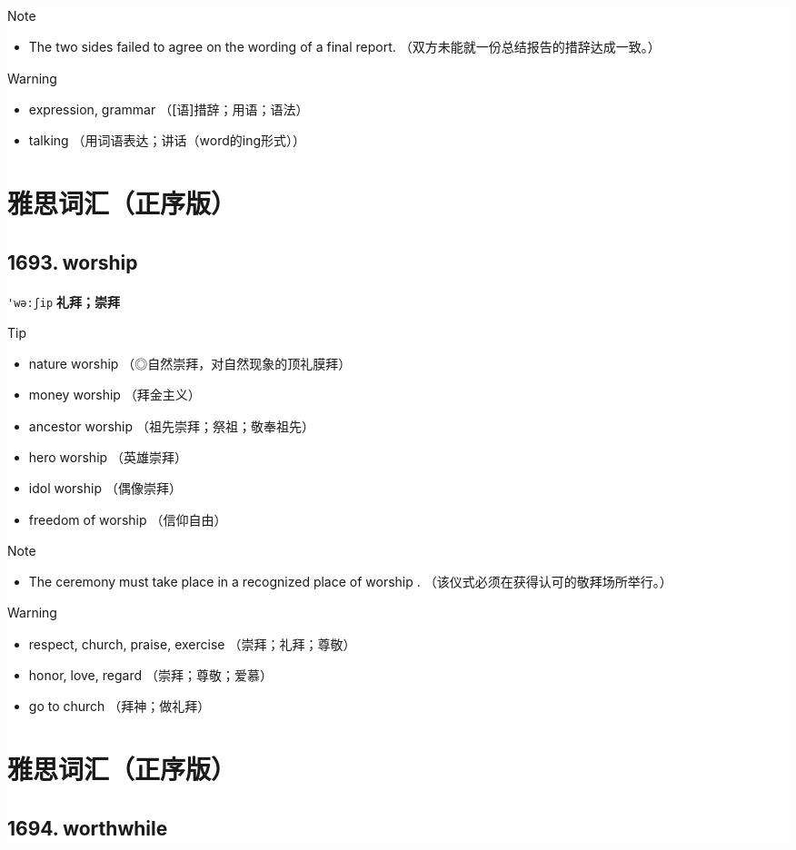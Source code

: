 > [!NOTE]
>
> - The two sides failed to agree on the wording of a final report. （双方未能就一份总结报告的措辞达成一致。）
>

> [!WARNING]
>
> - expression, grammar （[语]措辞；用语；语法）
>
> - talking （用词语表达；讲话（word的ing形式））
>

# 雅思词汇（正序版）

## 1693. worship

`'wə:ʃip`  **礼拜；崇拜**

> [!TIP]
>
> - nature worship （◎自然崇拜，对自然现象的顶礼膜拜）
>
> - money worship （拜金主义）
>
> - ancestor worship （祖先崇拜；祭祖；敬奉祖先）
>
> - hero worship （英雄崇拜）
>
> - idol worship （偶像崇拜）
>
> - freedom of worship （信仰自由）
>

> [!NOTE]
>
> - The ceremony must take place in a recognized place of worship . （该仪式必须在获得认可的敬拜场所举行。）
>

> [!WARNING]
>
> - respect, church, praise, exercise （崇拜；礼拜；尊敬）
>
> - honor, love, regard （崇拜；尊敬；爱慕）
>
> - go to church （拜神；做礼拜）
>

# 雅思词汇（正序版）

## 1694. worthwhile
